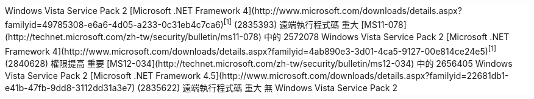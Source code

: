 </td>
</tr>
<tr>
<td style="border:1px solid black;">
Windows Vista Service Pack 2
</td>
<td style="border:1px solid black;">
[Microsoft .NET Framework 4](http://www.microsoft.com/downloads/details.aspx?familyid=49785308-e6a6-4d05-a233-0c31eb4c7ca6)<sup>[1]</sup>
(2835393)
</td>
<td style="border:1px solid black;">
遠端執行程式碼
</td>
<td style="border:1px solid black;">
重大
</td>
<td style="border:1px solid black;">
[MS11-078](http://technet.microsoft.com/zh-tw/security/bulletin/ms11-078) 中的 2572078
</td>
</tr>
<tr class="alternateRow">
<td style="border:1px solid black;">
Windows Vista Service Pack 2
</td>
<td style="border:1px solid black;">
[Microsoft .NET Framework 4](http://www.microsoft.com/downloads/details.aspx?familyid=4ab890e3-3d01-4ca5-9127-00e814ce24e5)<sup>[1]</sup>
(2840628)
</td>
<td style="border:1px solid black;">
權限提高
</td>
<td style="border:1px solid black;">
重要
</td>
<td style="border:1px solid black;">
[MS12-034](http://technet.microsoft.com/zh-tw/security/bulletin/ms12-034) 中的 2656405
</td>
</tr>
<tr>
<td style="border:1px solid black;">
Windows Vista Service Pack 2
</td>
<td style="border:1px solid black;">
[Microsoft .NET Framework 4.5](http://www.microsoft.com/downloads/details.aspx?familyid=22681db1-e41b-47fb-9dd8-3112dd31a3e7)  
(2835622)
</td>
<td style="border:1px solid black;">
遠端執行程式碼
</td>
<td style="border:1px solid black;">
重大
</td>
<td style="border:1px solid black;">
無
</td>
</tr>
<tr class="alternateRow">
<td style="border:1px solid black;">
Windows Vista Service Pack 2
</td>
<td style="border:1px solid black;">